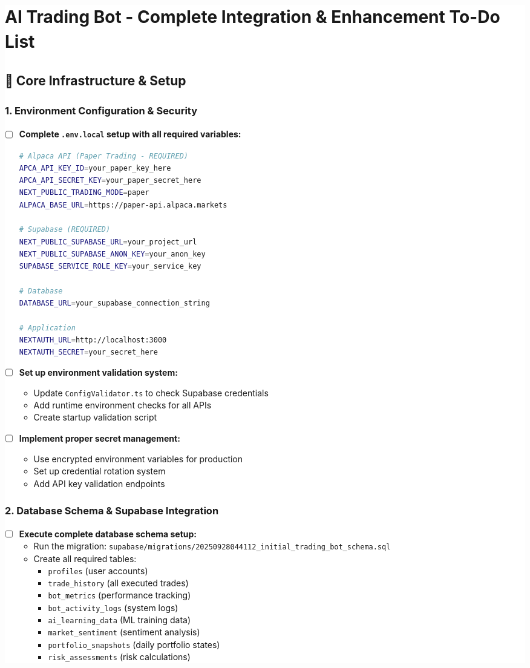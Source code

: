 # AI Trading Bot - Complete Integration & Enhancement To-Do List

## 🔧 **Core Infrastructure & Setup**

### 1. Environment Configuration & Security
- [ ] **Complete `.env.local` setup with all required variables:**
  ```bash
  # Alpaca API (Paper Trading - REQUIRED)
  APCA_API_KEY_ID=your_paper_key_here
  APCA_API_SECRET_KEY=your_paper_secret_here
  NEXT_PUBLIC_TRADING_MODE=paper
  ALPACA_BASE_URL=https://paper-api.alpaca.markets
  
  # Supabase (REQUIRED)
  NEXT_PUBLIC_SUPABASE_URL=your_project_url
  NEXT_PUBLIC_SUPABASE_ANON_KEY=your_anon_key
  SUPABASE_SERVICE_ROLE_KEY=your_service_key
  
  # Database
  DATABASE_URL=your_supabase_connection_string
  
  # Application
  NEXTAUTH_URL=http://localhost:3000
  NEXTAUTH_SECRET=your_secret_here
  ```

- [ ] **Set up environment validation system:**
  - Update `ConfigValidator.ts` to check Supabase credentials
  - Add runtime environment checks for all APIs
  - Create startup validation script
  
- [ ] **Implement proper secret management:**
  - Use encrypted environment variables for production
  - Set up credential rotation system
  - Add API key validation endpoints

### 2. Database Schema & Supabase Integration

- [ ] **Execute complete database schema setup:**
  - Run the migration: `supabase/migrations/20250928044112_initial_trading_bot_schema.sql`
  - Create all required tables:
    - `profiles` (user accounts)
    - `trade_history` (all executed trades)
    - `bot_metrics` (performance tracking)
    - `bot_activity_logs` (system logs)
    - `ai_learning_data` (ML training data)
    - `market_sentiment` (sentiment analysis)
    - `portfolio_snapshots` (daily portfolio states)
    - `risk_assessments` (risk calculations)
